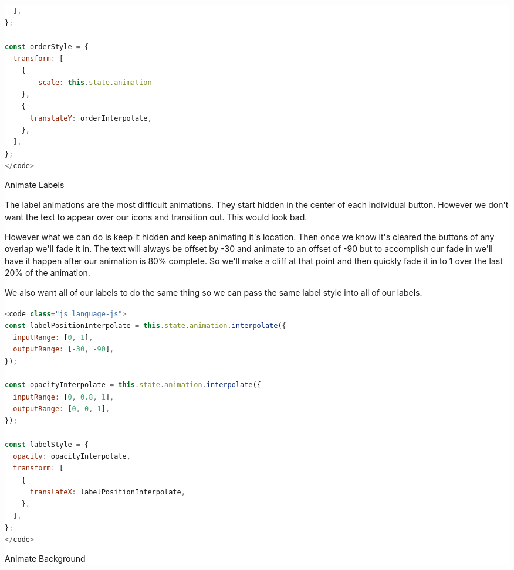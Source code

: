 ```js
  ],
};
 
const orderStyle = {
  transform: [
    {
        scale: this.state.animation
    },
    {
      translateY: orderInterpolate,
    },
  ],
};
</code>
```
Animate Labels

The label animations are the most difficult animations. They start hidden in the center of each individual button. However we don't want the text to appear over our icons and transition out. This would look bad.

However what we can do is keep it hidden and keep animating it's location. Then once we know it's cleared the buttons of any overlap we'll fade it in. The text will always be offset by -30 and animate to an offset of -90 but to accomplish our fade in we'll have it happen after our animation is 80% complete. So we'll make a cliff at that point and then quickly fade it in to 1 over the last 20% of the animation.

We also want all of our labels to do the same thing so we can pass the same label style into all of our labels.
```js
<code class="js language-js">
const labelPositionInterpolate = this.state.animation.interpolate({
  inputRange: [0, 1],
  outputRange: [-30, -90],
});
 
const opacityInterpolate = this.state.animation.interpolate({
  inputRange: [0, 0.8, 1],
  outputRange: [0, 0, 1],
});
 
const labelStyle = {
  opacity: opacityInterpolate,
  transform: [
    {
      translateX: labelPositionInterpolate,
    },
  ],
};
</code>
```
Animate Background
